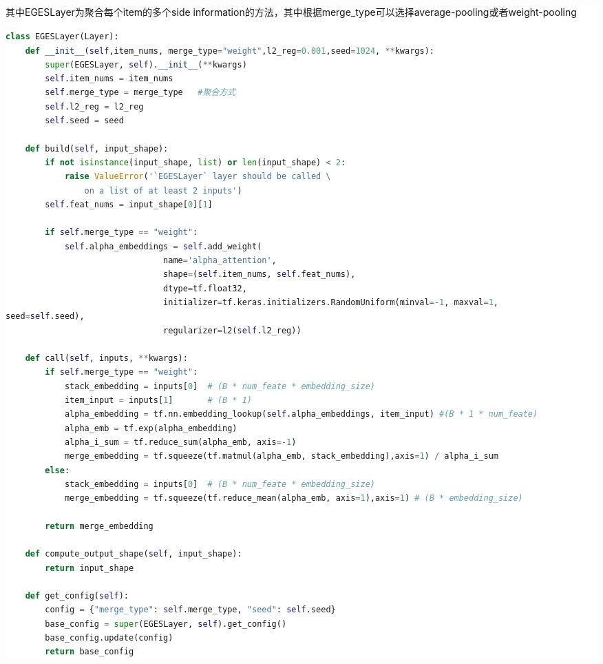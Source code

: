 其中EGESLayer为聚合每个item的多个side information的方法，其中根据merge_type可以选择average-pooling或者weight-pooling

```python
class EGESLayer(Layer):
    def __init__(self,item_nums, merge_type="weight",l2_reg=0.001,seed=1024, **kwargs):
        super(EGESLayer, self).__init__(**kwargs)
        self.item_nums = item_nums 
        self.merge_type = merge_type   #聚合方式
        self.l2_reg = l2_reg
        self.seed = seed

    def build(self, input_shape):
        if not isinstance(input_shape, list) or len(input_shape) < 2:
            raise ValueError('`EGESLayer` layer should be called \
                on a list of at least 2 inputs')
        self.feat_nums = input_shape[0][1]
        
        if self.merge_type == "weight":
            self.alpha_embeddings = self.add_weight(
                                name='alpha_attention',
                                shape=(self.item_nums, self.feat_nums),
                                dtype=tf.float32, 
                                initializer=tf.keras.initializers.RandomUniform(minval=-1, maxval=1,                                               seed=self.seed),
                                regularizer=l2(self.l2_reg))

    def call(self, inputs, **kwargs):
        if self.merge_type == "weight": 
            stack_embedding = inputs[0]  # (B * num_feate * embedding_size)
            item_input = inputs[1]       # (B * 1)  
            alpha_embedding = tf.nn.embedding_lookup(self.alpha_embeddings, item_input) #(B * 1 * num_feate)
            alpha_emb = tf.exp(alpha_embedding) 
            alpha_i_sum = tf.reduce_sum(alpha_emb, axis=-1) 
            merge_embedding = tf.squeeze(tf.matmul(alpha_emb, stack_embedding),axis=1) / alpha_i_sum
        else:
            stack_embedding = inputs[0]  # (B * num_feate * embedding_size)
            merge_embedding = tf.squeeze(tf.reduce_mean(alpha_emb, axis=1),axis=1) # (B * embedding_size)
        
        return merge_embedding

    def compute_output_shape(self, input_shape):
        return input_shape

    def get_config(self):
        config = {"merge_type": self.merge_type, "seed": self.seed}
        base_config = super(EGESLayer, self).get_config()
        base_config.update(config)
        return base_config

```
